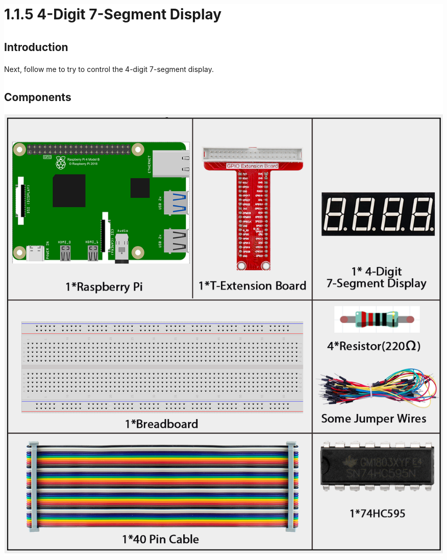 # 1.1.5 4-Digit 7-Segment Display

## Introduction

Next, follow me to try to control the 4-digit 7-segment display.

## Components

![](./img/list/list_4_digit.png)
